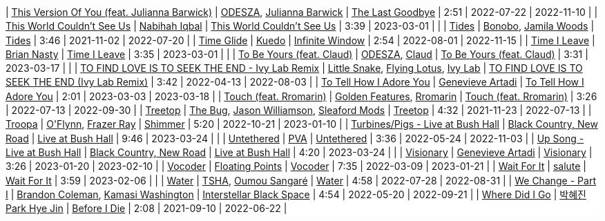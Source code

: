 | [This Version Of You \(feat\. Julianna Barwick\)](https://open.spotify.com/track/2h4IoIeRasKE7moH6zhHUO) | [ODESZA](https://open.spotify.com/artist/21mKp7DqtSNHhCAU2ugvUw), [Julianna Barwick](https://open.spotify.com/artist/0HWfFWL4vVrbaBQqxVCwCi) | [The Last Goodbye](https://open.spotify.com/album/0xVucRYJf5luWLekMGYh3i) | 2:51 | 2022-07-22 | 2022-11-10 |
| [This World Couldn’t See Us](https://open.spotify.com/track/13cQU9GKHqSDInv3s7h9fm) | [Nabihah Iqbal](https://open.spotify.com/artist/7pPOvwCq4bb2iObs8twDir) | [This World Couldn’t See Us](https://open.spotify.com/album/0z0wehtsAygzzJsdtgzNoz) | 3:39 | 2023-03-01 |  |
| [Tides](https://open.spotify.com/track/7rRYiBxeudiHMNmgptnne9) | [Bonobo](https://open.spotify.com/artist/0cmWgDlu9CwTgxPhf403hb), [Jamila Woods](https://open.spotify.com/artist/4UodukR17NIQfNu5uaqm9B) | [Tides](https://open.spotify.com/album/2ygrwR30mOdEfqh2eJcGNY) | 3:46 | 2021-11-02 | 2022-07-20 |
| [Time Glide](https://open.spotify.com/track/0NlzQhUzaV2jaswePcQp0s) | [Kuedo](https://open.spotify.com/artist/1SYQUJukd40ps4z6RT77rC) | [Infinite Window](https://open.spotify.com/album/53VgkRoJgtIKjXTFqpc8gR) | 2:54 | 2022-08-01 | 2022-11-15 |
| [Time I Leave](https://open.spotify.com/track/3EiSDHIgsCc6BAW8WLLiN5) | [Brian Nasty](https://open.spotify.com/artist/5RpQGZtxRWXdEZpV7gNdvM) | [Time I Leave](https://open.spotify.com/album/0ChcBQIXKoQe3e2VifHZqB) | 3:35 | 2023-03-01 |  |
| [To Be Yours \(feat\. Claud\)](https://open.spotify.com/track/3lNBpsW30g2xSngVw2l1U7) | [ODESZA](https://open.spotify.com/artist/21mKp7DqtSNHhCAU2ugvUw), [Claud](https://open.spotify.com/artist/5MaQlvNGOaTj39apHsXVq1) | [To Be Yours \(feat\. Claud\)](https://open.spotify.com/album/2WWkAkh5eMxUELEyHKPFGf) | 3:31 | 2023-03-17 |  |
| [TO FIND LOVE IS TO SEEK THE END \- Ivy Lab Remix](https://open.spotify.com/track/0c2NAdPReN7SUNR809lkVR) | [Little Snake](https://open.spotify.com/artist/2Hr12vmF0ozKYzLjPB2ZfX), [Flying Lotus](https://open.spotify.com/artist/29XOeO6KIWxGthejQqn793), [Ivy Lab](https://open.spotify.com/artist/3VXCvo9Sr0hbZ4mk6VOKBs) | [TO FIND LOVE IS TO SEEK THE END \(Ivy Lab Remix\)](https://open.spotify.com/album/6G9cHPZ03iG8q1749C4PJt) | 3:42 | 2022-04-13 | 2022-08-03 |
| [To Tell How I Adore You](https://open.spotify.com/track/3GifKPu6oZZ4v343tqe2x0) | [Genevieve Artadi](https://open.spotify.com/artist/4FGpdN4lqGwjrFx9f2E1RI) | [To Tell How I Adore You](https://open.spotify.com/album/5Zc4pfRszEBd0oOPq5XZWM) | 2:01 | 2023-03-03 | 2023-03-18 |
| [Touch \(feat\. Rromarin\)](https://open.spotify.com/track/2HirdhcyrBod79Utk0acmI) | [Golden Features](https://open.spotify.com/artist/2SrWifjYv7b5tR8EzEmn1x), [Rromarin](https://open.spotify.com/artist/4JEwT8UJ2ihmM7xWjrtPqP) | [Touch \(feat\. Rromarin\)](https://open.spotify.com/album/6oqqJXzVvb3hHcdGxRCfxm) | 3:26 | 2022-07-13 | 2022-09-30 |
| [Treetop](https://open.spotify.com/track/1ByVcp77Vftr2riEwpbyXF) | [The Bug](https://open.spotify.com/artist/213i4NKah1DX9q0FNiKsuw), [Jason Williamson](https://open.spotify.com/artist/6FXpwZCAFTac1SZyvCXBeI), [Sleaford Mods](https://open.spotify.com/artist/0otAqZw8htTsGHfqR491Yh) | [Treetop](https://open.spotify.com/album/5OT7OHLukEWenm3TntjvhS) | 4:32 | 2021-11-23 | 2022-07-13 |
| [Troopa](https://open.spotify.com/track/0wrBjtMrRznJgK92WFsA7e) | [O'Flynn](https://open.spotify.com/artist/7LTSTQkL7iK7zndjFQgHQo), [Frazer Ray](https://open.spotify.com/artist/7Ic9xxxoKy4EZFqLEXI2hK) | [Shimmer](https://open.spotify.com/album/5J9PhCTsvguuCAEMnxlagY) | 5:20 | 2022-10-21 | 2023-01-10 |
| [Turbines/Pigs \- Live at Bush Hall](https://open.spotify.com/track/626DiLKaEAoQfJ7YLdjcaF) | [Black Country, New Road](https://open.spotify.com/artist/3PP6ghmOlDl2jaKaH0avUN) | [Live at Bush Hall](https://open.spotify.com/album/1w7YBHqXz6UfLrVur8JAcW) | 9:46 | 2023-03-24 |  |
| [Untethered](https://open.spotify.com/track/316Co4rvVxEFZ40FY8BbK8) | [PVA](https://open.spotify.com/artist/2d2ElnqC2cMPp7zcSyv3yG) | [Untethered](https://open.spotify.com/album/4Vt4MU6r8NarsGofjJ6Bhv) | 3:36 | 2022-05-24 | 2022-11-03 |
| [Up Song \- Live at Bush Hall](https://open.spotify.com/track/3b6suhvxtWPIF0tZe5xDCL) | [Black Country, New Road](https://open.spotify.com/artist/3PP6ghmOlDl2jaKaH0avUN) | [Live at Bush Hall](https://open.spotify.com/album/1w7YBHqXz6UfLrVur8JAcW) | 4:20 | 2023-03-24 |  |
| [Visionary](https://open.spotify.com/track/1JXAauW28NaabFzWBucAJk) | [Genevieve Artadi](https://open.spotify.com/artist/4FGpdN4lqGwjrFx9f2E1RI) | [Visionary](https://open.spotify.com/album/17RXzKiPyfV4Ud7ii1atEP) | 3:26 | 2023-01-20 | 2023-02-10 |
| [Vocoder](https://open.spotify.com/track/4nT9x3zgwomLhyuc6ZXPeD) | [Floating Points](https://open.spotify.com/artist/2AR42Ur9PcchQDtEdwkv4L) | [Vocoder](https://open.spotify.com/album/7nlHOrNbeFFid40EuBoTsN) | 7:35 | 2022-03-09 | 2023-01-21 |
| [Wait For It](https://open.spotify.com/track/6YjVrP2g7gJYh3aXkgnspC) | [salute](https://open.spotify.com/artist/1np8xozf7ATJZDi9JX8Dx5) | [Wait For It](https://open.spotify.com/album/5OeFKQvrsk29Fpt0mYwgRh) | 3:59 | 2023-02-06 |  |
| [Water](https://open.spotify.com/track/22QE1KHFMkl96UTjeDQ4GV) | [TSHA](https://open.spotify.com/artist/2kLa7JZu4Ijdz1Gle2khZh), [Oumou Sangaré](https://open.spotify.com/artist/65CKKZilbcSKkAPC9a5Mvh) | [Water](https://open.spotify.com/album/6Dao9eIV6CntMa9sH2YP2B) | 4:58 | 2022-07-28 | 2022-08-31 |
| [We Change \- Part I](https://open.spotify.com/track/3FbfmIk5HTatLxCrGH22z5) | [Brandon Coleman](https://open.spotify.com/artist/1bCEhVC3192xS5WteIaXOs), [Kamasi Washington](https://open.spotify.com/artist/6HQYnRM4OzToCYPpVBInuU) | [Interstellar Black Space](https://open.spotify.com/album/4hwDNOEvEfPSKCsByLpapO) | 4:54 | 2022-05-20 | 2022-09-21 |
| [Where Did I Go](https://open.spotify.com/track/4KXIbATud2X2ev4n6LPOmv) | [박혜진 Park Hye Jin](https://open.spotify.com/artist/6niigcazB2JPcpasZfZvq1) | [Before I Die](https://open.spotify.com/album/17A5C4E71HzHookLBWzjMJ) | 2:08 | 2021-09-10 | 2022-06-22 |